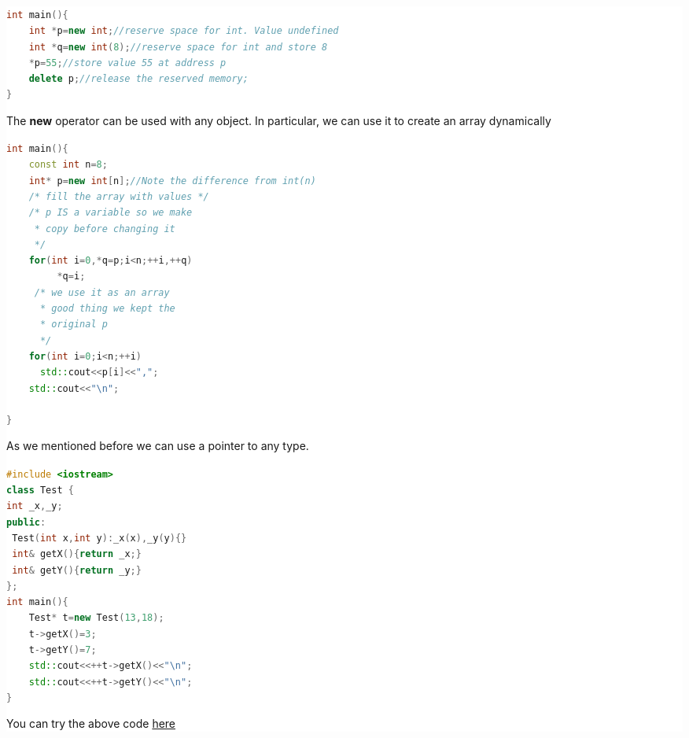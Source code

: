 ```cpp
int main(){
    int *p=new int;//reserve space for int. Value undefined
    int *q=new int(8);//reserve space for int and store 8
    *p=55;//store value 55 at address p
    delete p;//release the reserved memory;
}
```
The __new__ operator can be used with any object. In particular, we can use it to create an array dynamically
```cpp
int main(){
    const int n=8;
    int* p=new int[n];//Note the difference from int(n)
    /* fill the array with values */
    /* p IS a variable so we make
     * copy before changing it
     */
    for(int i=0,*q=p;i<n;++i,++q)
         *q=i;
     /* we use it as an array
      * good thing we kept the
      * original p
      */
    for(int i=0;i<n;++i)
      std::cout<<p[i]<<",";
    std::cout<<"\n";

}

```
As we mentioned before we can use a pointer to any type.

```cpp
#include <iostream>
class Test {
int _x,_y;
public:
 Test(int x,int y):_x(x),_y(y){}
 int& getX(){return _x;}
 int& getY(){return _y;}
};
int main(){
    Test* t=new Test(13,18);
    t->getX()=3;
    t->getY()=7;
    std::cout<<++t->getX()<<"\n";
    std::cout<<++t->getY()<<"\n";
}

```
You can try the above code [here](https://godbolt.org/z/zMach4)
